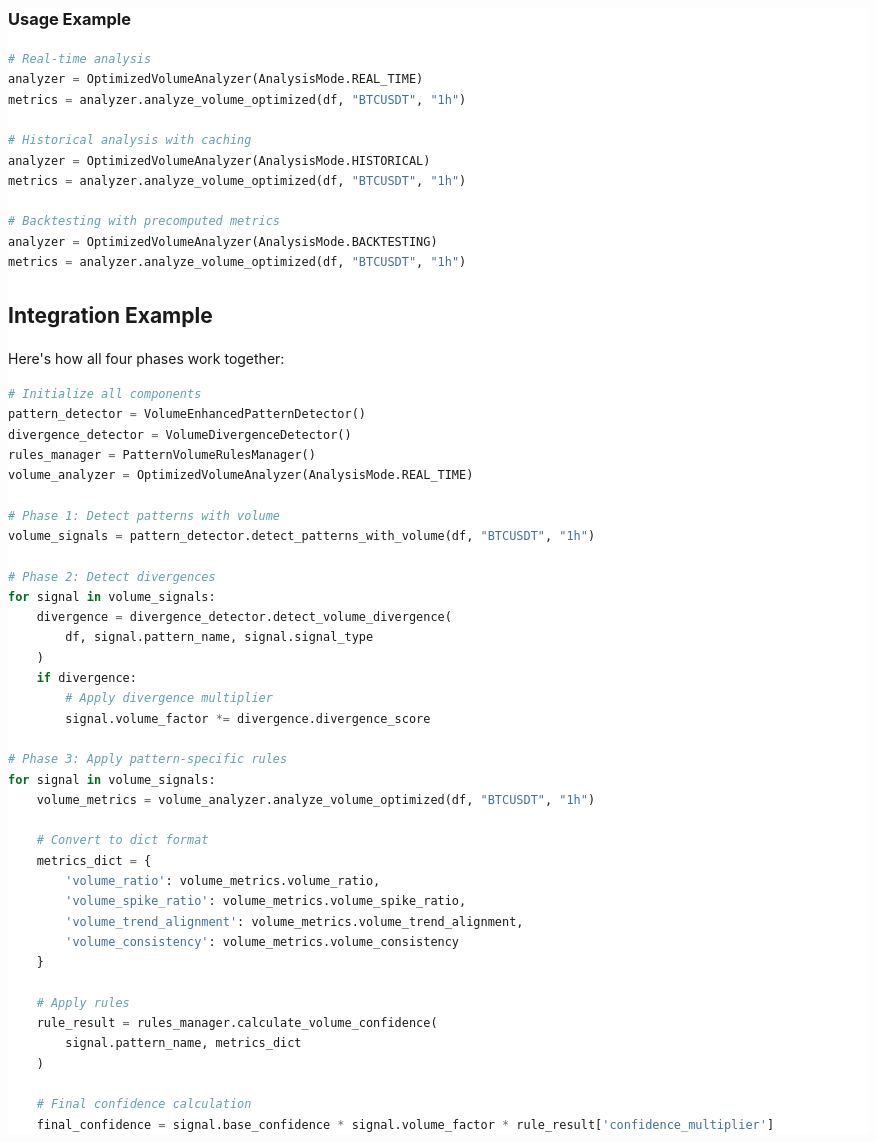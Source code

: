 ### Usage Example
```python
# Real-time analysis
analyzer = OptimizedVolumeAnalyzer(AnalysisMode.REAL_TIME)
metrics = analyzer.analyze_volume_optimized(df, "BTCUSDT", "1h")

# Historical analysis with caching
analyzer = OptimizedVolumeAnalyzer(AnalysisMode.HISTORICAL)
metrics = analyzer.analyze_volume_optimized(df, "BTCUSDT", "1h")

# Backtesting with precomputed metrics
analyzer = OptimizedVolumeAnalyzer(AnalysisMode.BACKTESTING)
metrics = analyzer.analyze_volume_optimized(df, "BTCUSDT", "1h")
```

## Integration Example

Here's how all four phases work together:

```python
# Initialize all components
pattern_detector = VolumeEnhancedPatternDetector()
divergence_detector = VolumeDivergenceDetector()
rules_manager = PatternVolumeRulesManager()
volume_analyzer = OptimizedVolumeAnalyzer(AnalysisMode.REAL_TIME)

# Phase 1: Detect patterns with volume
volume_signals = pattern_detector.detect_patterns_with_volume(df, "BTCUSDT", "1h")

# Phase 2: Detect divergences
for signal in volume_signals:
    divergence = divergence_detector.detect_volume_divergence(
        df, signal.pattern_name, signal.signal_type
    )
    if divergence:
        # Apply divergence multiplier
        signal.volume_factor *= divergence.divergence_score

# Phase 3: Apply pattern-specific rules
for signal in volume_signals:
    volume_metrics = volume_analyzer.analyze_volume_optimized(df, "BTCUSDT", "1h")
    
    # Convert to dict format
    metrics_dict = {
        'volume_ratio': volume_metrics.volume_ratio,
        'volume_spike_ratio': volume_metrics.volume_spike_ratio,
        'volume_trend_alignment': volume_metrics.volume_trend_alignment,
        'volume_consistency': volume_metrics.volume_consistency
    }
    
    # Apply rules
    rule_result = rules_manager.calculate_volume_confidence(
        signal.pattern_name, metrics_dict
    )
    
    # Final confidence calculation
    final_confidence = signal.base_confidence * signal.volume_factor * rule_result['confidence_multiplier']
```
